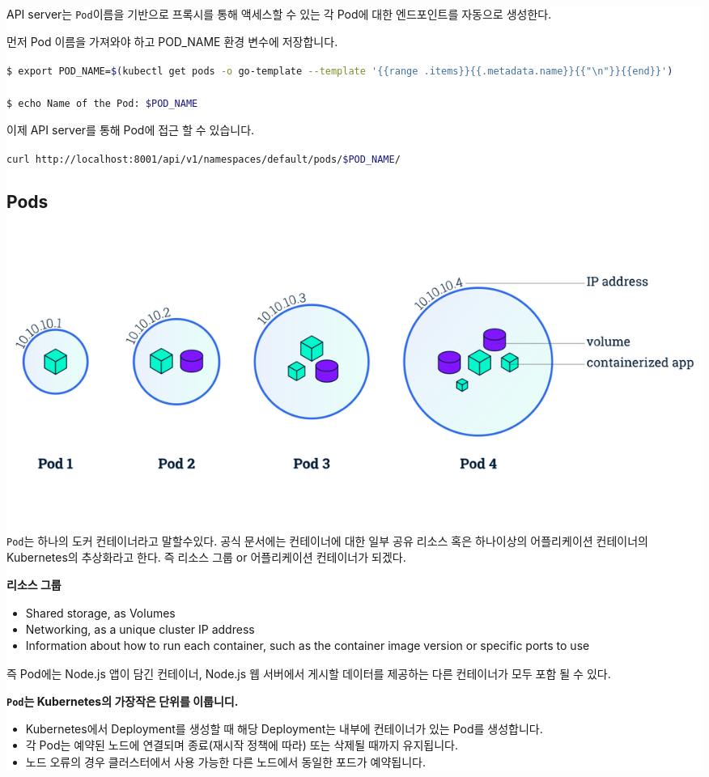 
API server는 `Pod`이름을 기반으로 프록시를 통해 액세스할 수 있는 각 Pod에 대한 엔드포인트를 자동으로 생성한다.

먼저 Pod 이름을 가져와야 하고 POD_NAME 환경 변수에 저장합니다.

```bash
$ export POD_NAME=$(kubectl get pods -o go-template --template '{{range .items}}{{.metadata.name}}{{"\n"}}{{end}}')

$ echo Name of the Pod: $POD_NAME
```

이제 API server를 통해 Pod에 접근 할 수 있습니다.

```bash
curl http://localhost:8001/api/v1/namespaces/default/pods/$POD_NAME/
```

## Pods

![Pods](./src/module-pods.svg)

`Pod`는 하나의 도커 컨테이너라고 말할수있다. 공식 문서에는 컨테이너에 대한 일부 공유 리소스 혹은 하나이상의 어플리케이션 컨테이너의 Kubernetes의 추상화라고 한다. 즉 리소스 그룹 or 어플리케이션 컨테이너가 되겠다.

**리소스 그룹**

- Shared storage, as Volumes
- Networking, as a unique cluster IP address
- Information about how to run each container, such as the container image version or specific ports to use

즉 Pod에는 Node.js 앱이 담긴 컨테이너, Node.js 웹 서버에서 게시할 데이터를 제공하는 다른 컨테이너가 모두 포함 될 수 있다.

**`Pod`는 Kubernetes의 가장작은 단위를 이룹니디.**

  - Kubernetes에서 Deployment를 생성할 때 해당 Deployment는 내부에 컨테이너가 있는 Pod를 생성합니다.
  - 각 Pod는 예약된 노드에 연결되며 종료(재시작 정책에 따라) 또는 삭제될 때까지 유지됩니다.
  - 노드 오류의 경우 클러스터에서 사용 가능한 다른 노드에서 동일한 포드가 예약됩니다.
